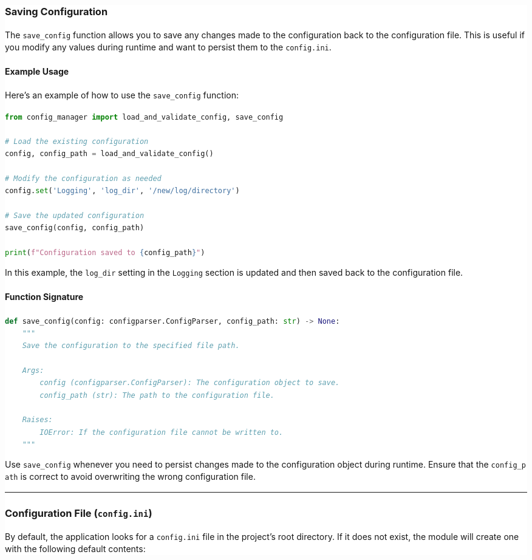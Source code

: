 
### Saving Configuration

The `save_config` function allows you to save any changes made to the configuration back to the configuration file. This is useful if you modify any values during runtime and want to persist them to the `config.ini`.

#### Example Usage

Here’s an example of how to use the `save_config` function:

```python
from config_manager import load_and_validate_config, save_config

# Load the existing configuration
config, config_path = load_and_validate_config()

# Modify the configuration as needed
config.set('Logging', 'log_dir', '/new/log/directory')

# Save the updated configuration
save_config(config, config_path)

print(f"Configuration saved to {config_path}")
```

In this example, the `log_dir` setting in the `Logging` section is updated and then saved back to the configuration file.

#### Function Signature

```python
def save_config(config: configparser.ConfigParser, config_path: str) -> None:
    """
    Save the configuration to the specified file path.

    Args:
        config (configparser.ConfigParser): The configuration object to save.
        config_path (str): The path to the configuration file.

    Raises:
        IOError: If the configuration file cannot be written to.
    """
```

Use `save_config` whenever you need to persist changes made to the configuration object during runtime. Ensure that the `config_path` is correct to avoid overwriting the wrong configuration file.

---

### Configuration File (`config.ini`)

By default, the application looks for a `config.ini` file in the project’s root directory. If it does not exist, the module will create one with the following default contents:
